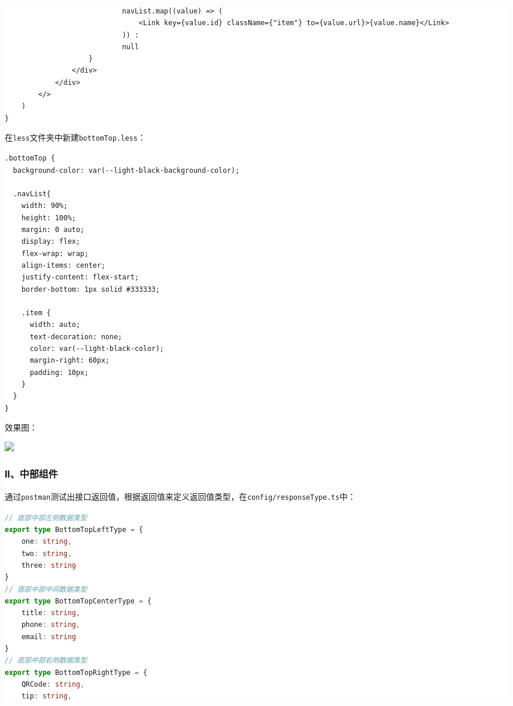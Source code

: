 ```tsx
                            navList.map((value) => (
                                <Link key={value.id} className={"item"} to={value.url}>{value.name}</Link>
                            )) :
                            null
                    }
                </div>
            </div>
        </>
    )
}
```

在`less`文件夹中新建`bottomTop.less`：

```less
.bottomTop {
  background-color: var(--light-black-background-color);

  .navList{
    width: 90%;
    height: 100%;
    margin: 0 auto;
    display: flex;
    flex-wrap: wrap;
    align-items: center;
    justify-content: flex-start;
    border-bottom: 1px solid #333333;

    .item {
      width: auto;
      text-decoration: none;
      color: var(--light-black-color);
      margin-right: 60px;
      padding: 10px;
    }
  }
}
```

效果图：

![](http://39.101.72.168:81/image/examination/log/Snipaste_2023-07-03_11-19-11.png)

### II、中部组件

通过`postman`测试出接口返回值，根据返回值来定义返回值类型，在`config/responseType.ts`中：

```ts
// 底部中部左侧数据类型
export type BottomTopLeftType = {
    one: string,
    two: string,
    three: string
}
// 底部中部中间数据类型
export type BottomTopCenterType = {
    title: string,
    phone: string,
    email: string
}
// 底部中部右侧数据类型
export type BottomTopRightType = {
    QRCode: string,
    tip: string,
```